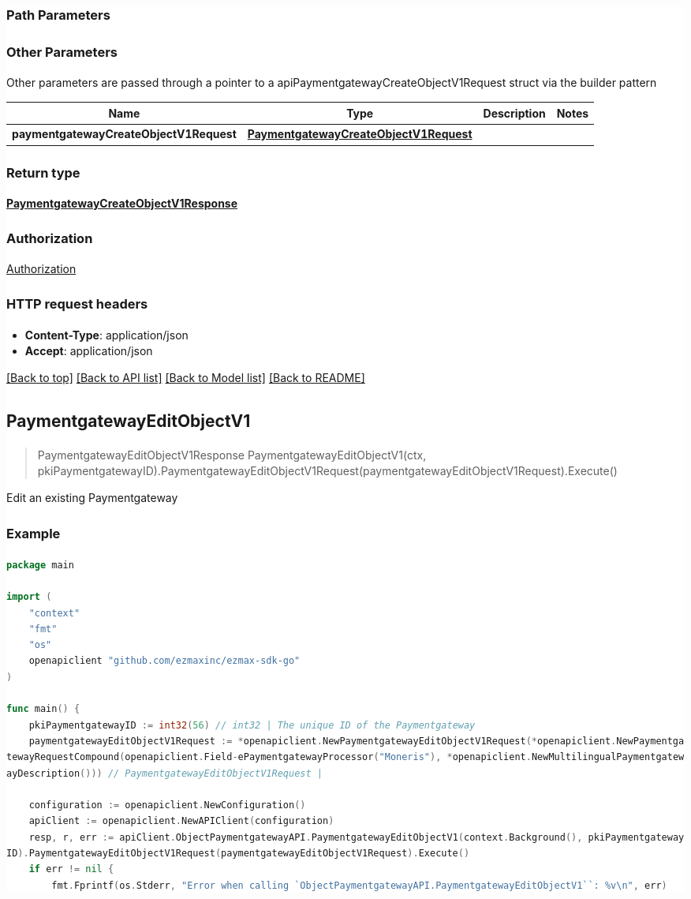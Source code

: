 ### Path Parameters



### Other Parameters

Other parameters are passed through a pointer to a apiPaymentgatewayCreateObjectV1Request struct via the builder pattern


Name | Type | Description  | Notes
------------- | ------------- | ------------- | -------------
 **paymentgatewayCreateObjectV1Request** | [**PaymentgatewayCreateObjectV1Request**](PaymentgatewayCreateObjectV1Request.md) |  | 

### Return type

[**PaymentgatewayCreateObjectV1Response**](PaymentgatewayCreateObjectV1Response.md)

### Authorization

[Authorization](../README.md#Authorization)

### HTTP request headers

- **Content-Type**: application/json
- **Accept**: application/json

[[Back to top]](#) [[Back to API list]](../README.md#documentation-for-api-endpoints)
[[Back to Model list]](../README.md#documentation-for-models)
[[Back to README]](../README.md)


## PaymentgatewayEditObjectV1

> PaymentgatewayEditObjectV1Response PaymentgatewayEditObjectV1(ctx, pkiPaymentgatewayID).PaymentgatewayEditObjectV1Request(paymentgatewayEditObjectV1Request).Execute()

Edit an existing Paymentgateway



### Example

```go
package main

import (
	"context"
	"fmt"
	"os"
	openapiclient "github.com/ezmaxinc/ezmax-sdk-go"
)

func main() {
	pkiPaymentgatewayID := int32(56) // int32 | The unique ID of the Paymentgateway
	paymentgatewayEditObjectV1Request := *openapiclient.NewPaymentgatewayEditObjectV1Request(*openapiclient.NewPaymentgatewayRequestCompound(openapiclient.Field-ePaymentgatewayProcessor("Moneris"), *openapiclient.NewMultilingualPaymentgatewayDescription())) // PaymentgatewayEditObjectV1Request | 

	configuration := openapiclient.NewConfiguration()
	apiClient := openapiclient.NewAPIClient(configuration)
	resp, r, err := apiClient.ObjectPaymentgatewayAPI.PaymentgatewayEditObjectV1(context.Background(), pkiPaymentgatewayID).PaymentgatewayEditObjectV1Request(paymentgatewayEditObjectV1Request).Execute()
	if err != nil {
		fmt.Fprintf(os.Stderr, "Error when calling `ObjectPaymentgatewayAPI.PaymentgatewayEditObjectV1``: %v\n", err)
```